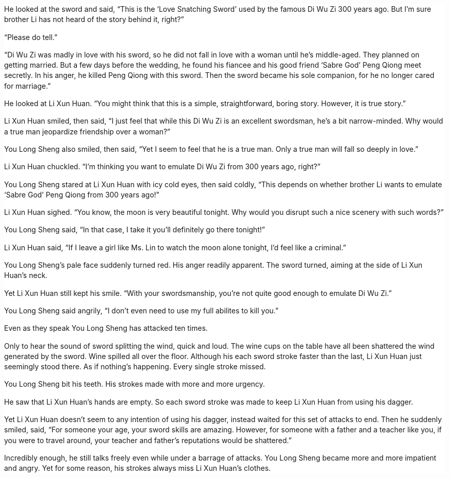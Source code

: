 He looked at the sword and said, “This is the ‘Love Snatching Sword’ used by the famous Di Wu Zi 300 years ago. But I’m sure brother Li has not heard of the story behind it, right?”

“Please do tell.”

“Di Wu Zi was madly in love with his sword, so he did not fall in love with a woman until he’s middle-aged. They planned on getting married. But a few days before the wedding, he found his fiancee and his good friend ‘Sabre God’ Peng Qiong meet secretly. In his anger, he killed Peng Qiong with this sword. Then the sword became his sole companion, for he no longer cared for marriage.”

He looked at Li Xun Huan. “You might think that this is a simple, straightforward, boring story. However, it is true story.”

Li Xun Huan smiled, then said, “I just feel that while this Di Wu Zi is an excellent swordsman, he’s a bit narrow-minded. Why would a true man jeopardize friendship over a woman?”

You Long Sheng also smiled, then said, “Yet I seem to feel that he is a true man. Only a true man will fall so deeply in love.”

Li Xun Huan chuckled. “I’m thinking you want to emulate Di Wu Zi from 300 years ago, right?”

You Long Sheng stared at Li Xun Huan with icy cold eyes, then said coldly, “This depends on whether brother Li wants to emulate ‘Sabre God’ Peng Qiong from 300 years ago!”

Li Xun Huan sighed. “You know, the moon is very beautiful tonight. Why would you disrupt such a nice scenery with such words?”

You Long Sheng said, “In that case, I take it you’ll definitely go there tonight!”

Li Xun Huan said, “If I leave a girl like Ms. Lin to watch the moon alone tonight, I’d feel like a criminal.”

You Long Sheng’s pale face suddenly turned red. His anger readily apparent. The sword turned, aiming at the side of Li Xun Huan’s neck.

Yet Li Xun Huan still kept his smile. “With your swordsmanship, you’re not quite good enough to emulate Di Wu Zi.”

You Long Sheng said angrily, “I don’t even need to use my full abilites to kill you.”

Even as they speak You Long Sheng has attacked ten times.

Only to hear the sound of sword splitting the wind, quick and loud. The wine cups on the table have all been shattered the wind generated by the sword. Wine spilled all over the floor. Although his each sword stroke faster than the last, Li Xun Huan just seemingly stood there. As if nothing’s happening. Every single stroke missed.

You Long Sheng bit his teeth. His strokes made with more and more urgency.

He saw that Li Xun Huan’s hands are empty. So each sword stroke was made to keep Li Xun Huan from using his dagger.

Yet Li Xun Huan doesn’t seem to any intention of using his dagger, instead waited for this set of attacks to end. Then he suddenly smiled, said, “For someone your age, your sword skills are amazing. However, for someone with a father and a teacher like you, if you were to travel around, your teacher and father’s reputations would be shattered.”

Incredibly enough, he still talks freely even while under a barrage of attacks. You Long Sheng became more and more impatient and angry. Yet for some reason, his strokes always miss Li Xun Huan’s clothes.
